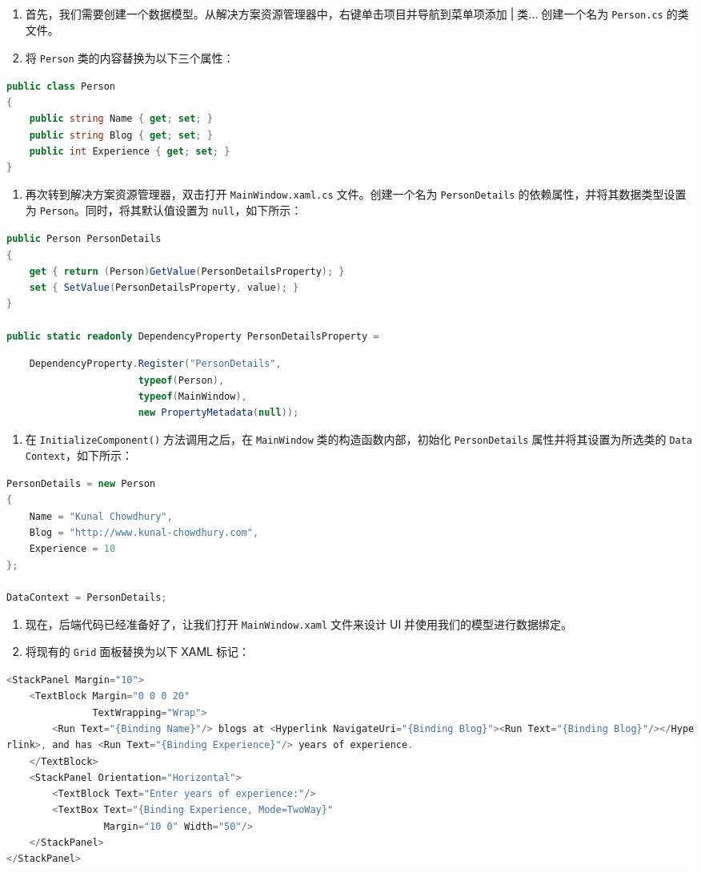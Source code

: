 1.  首先，我们需要创建一个数据模型。从解决方案资源管理器中，右键单击项目并导航到菜单项添加 | 类... 创建一个名为 `Person.cs` 的类文件。

1.  将 `Person` 类的内容替换为以下三个属性：

```cs
public class Person 
{ 
    public string Name { get; set; } 
    public string Blog { get; set; } 
    public int Experience { get; set; } 
} 
```

1.  再次转到解决方案资源管理器，双击打开 `MainWindow.xaml.cs` 文件。创建一个名为 `PersonDetails` 的依赖属性，并将其数据类型设置为 `Person`。同时，将其默认值设置为 `null`，如下所示：

```cs
public Person PersonDetails 
{ 
    get { return (Person)GetValue(PersonDetailsProperty); } 
    set { SetValue(PersonDetailsProperty, value); } 
} 

public static readonly DependencyProperty PersonDetailsProperty =
```

```cs
    DependencyProperty.Register("PersonDetails",  
                       typeof(Person),  
                       typeof(MainWindow),  
                       new PropertyMetadata(null)); 
```

1.  在 `InitializeComponent()` 方法调用之后，在 `MainWindow` 类的构造函数内部，初始化 `PersonDetails` 属性并将其设置为所选类的 `DataContext`，如下所示：

```cs
PersonDetails = new Person 
{ 
    Name = "Kunal Chowdhury", 
    Blog = "http://www.kunal-chowdhury.com", 
    Experience = 10 
}; 

DataContext = PersonDetails; 
```

1.  现在，后端代码已经准备好了，让我们打开 `MainWindow.xaml` 文件来设计 UI 并使用我们的模型进行数据绑定。

1.  将现有的 `Grid` 面板替换为以下 XAML 标记：

```cs
<StackPanel Margin="10"> 
    <TextBlock Margin="0 0 0 20" 
               TextWrapping="Wrap"> 
        <Run Text="{Binding Name}"/> blogs at <Hyperlink NavigateUri="{Binding Blog}"><Run Text="{Binding Blog}"/></Hyperlink>, and has <Run Text="{Binding Experience}"/> years of experience. 
    </TextBlock> 
    <StackPanel Orientation="Horizontal"> 
        <TextBlock Text="Enter years of experience:"/> 
        <TextBox Text="{Binding Experience, Mode=TwoWay}" 
                 Margin="10 0" Width="50"/> 
    </StackPanel> 
</StackPanel>
```
